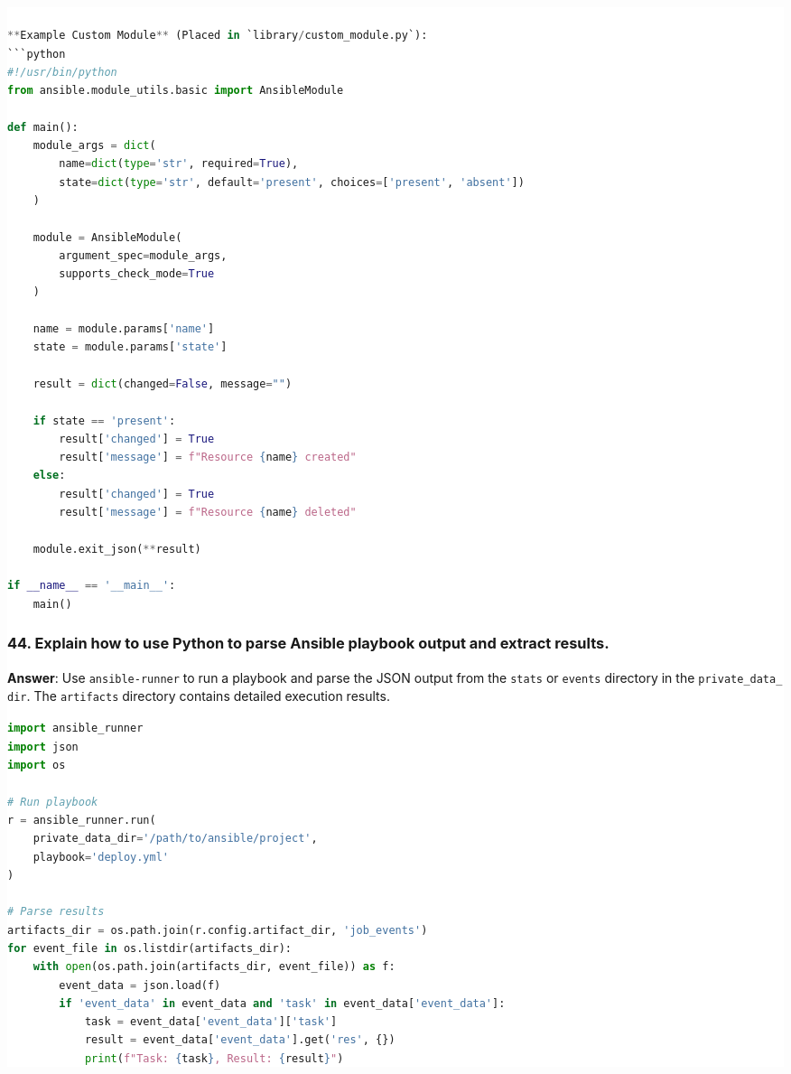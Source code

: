 ```python

**Example Custom Module** (Placed in `library/custom_module.py`):
```python
#!/usr/bin/python
from ansible.module_utils.basic import AnsibleModule

def main():
    module_args = dict(
        name=dict(type='str', required=True),
        state=dict(type='str', default='present', choices=['present', 'absent'])
    )

    module = AnsibleModule(
        argument_spec=module_args,
        supports_check_mode=True
    )

    name = module.params['name']
    state = module.params['state']

    result = dict(changed=False, message="")

    if state == 'present':
        result['changed'] = True
        result['message'] = f"Resource {name} created"
    else:
        result['changed'] = True
        result['message'] = f"Resource {name} deleted"

    module.exit_json(**result)

if __name__ == '__main__':
    main()
```

### 44. Explain how to use Python to parse Ansible playbook output and extract results.

**Answer**: Use `ansible-runner` to run a playbook and parse the JSON output from the `stats` or `events` directory in the `private_data_dir`. The `artifacts` directory contains detailed execution results.

```python
import ansible_runner
import json
import os

# Run playbook
r = ansible_runner.run(
    private_data_dir='/path/to/ansible/project',
    playbook='deploy.yml'
)

# Parse results
artifacts_dir = os.path.join(r.config.artifact_dir, 'job_events')
for event_file in os.listdir(artifacts_dir):
    with open(os.path.join(artifacts_dir, event_file)) as f:
        event_data = json.load(f)
        if 'event_data' in event_data and 'task' in event_data['event_data']:
            task = event_data['event_data']['task']
            result = event_data['event_data'].get('res', {})
            print(f"Task: {task}, Result: {result}")
```

